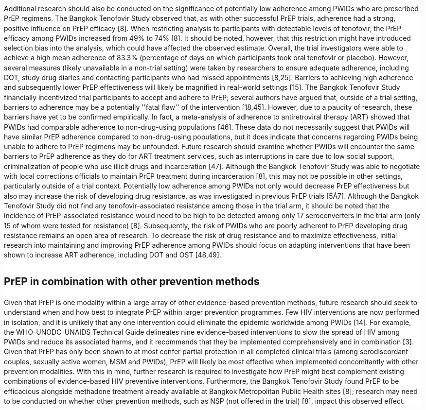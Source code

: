 Additional research should also be conducted on the significance of potentially low adherence among PWIDs who are prescribed PrEP regimens. The Bangkok Tenofovir Study observed that, as with other successful PrEP trials, adherence had a strong, positive influence on PrEP efficacy [8]. When restricting analysis to participants with detectable levels of tenofovir, the PrEP efficacy among PWIDs increased from 49% to 74% [8]. It should be noted, however, that this restriction might have introduced selection bias into the analysis, which could have affected the observed estimate. Overall, the trial investigators were able to achieve a high mean adherence of 83.3% (percentage of days on which participants took oral tenofovir or placebo). However, several measures (likely unavailable in a non-trial setting) were taken by researchers to ensure adequate adherence, including DOT, study drug diaries and contacting participants who had missed appointments [8,25]. Barriers to achieving high adherence and subsequently lower PrEP effectiveness will likely be magnified in real-world settings [15]. The Bangkok Tenofovir Study financially incentivized trial participants to accept and adhere to PrEP; several authors have argued that, outside of a trial setting, barriers to adherence may be a potentially ''fatal flaw'' of the intervention [18,45]. However, due to a paucity of research, these barriers have yet to be confirmed empirically. In fact, a meta-analysis of adherence to antiretroviral therapy (ART) showed that PWIDs had comparable adherence to non-drug-using populations [46]. These data do not necessarily suggest that PWIDs will have similar PrEP adherence compared to non-drug-using populations, but it does indicate that concerns regarding PWIDs being unable to adhere to PrEP regimens may be unfounded. Future research should examine whether PWIDs will encounter the same barriers to PrEP adherence as they do for ART treatment services, such as interruptions in care due to low social support, criminalization of people who use illicit drugs and incarceration [47]. Although the Bangkok Tenofovir Study was able to negotiate with local corrections officials to maintain PrEP treatment during incarceration [8], this may not be possible in other settings, particularly outside of a trial context. Potentially low adherence among PWIDs not only would decrease PrEP effectiveness but also may increase the risk of developing drug resistance, as was investigated in previous PrEP trials [5Á7]. Although the Bangkok Tenofovir Study did not find any tenofovir-associated resistance among those in the trial arm, it should be noted that the incidence of PrEP-associated resistance would need to be high to be detected among only 17 seroconverters in the trial arm (only 15 of whom were tested for resistance) [8]. Subsequently, the risk of PWIDs who are poorly adherent to PrEP developing drug resistance remains an open area of research. To decrease the risk of drug resistance and to maximize effectiveness, initial research into maintaining and improving PrEP adherence among PWIDs should focus on adapting interventions that have been shown to increase ART adherence, including DOT and OST [48,49].


## PrEP in combination with other prevention methods

Given that PrEP is one modality within a large array of other evidence-based prevention methods, future research should seek to understand when and how best to integrate PrEP within larger prevention programmes. Few HIV interventions are now performed in isolation, and it is unlikely that any one intervention could eliminate the epidemic worldwide among PWIDs [14]. For example, the WHO-UNODC-UNAIDS Technical Guide delineates nine evidence-based interventions to slow the spread of HIV among PWIDs and reduce its associated harms, and it recommends that they be implemented comprehensively and in combination [3]. Given that PrEP has only been shown to at most confer partial protection in all completed clinical trials (among serodiscordant couples, sexually active women, MSM and PWIDs), PrEP will likely be most effective when implemented concomitantly with other prevention modalities. With this in mind, further research is required to investigate how PrEP might best complement existing combinations of evidence-based HIV preventive interventions. Furthermore, the Bangkok Tenofovir Study found PrEP to be efficacious alongside methadone treatment already available at Bangkok Metropolitan Public Health sites [8]; research may need to be conducted on whether other prevention methods, such as NSP (not offered in the trial) [8], impact this observed effect.

